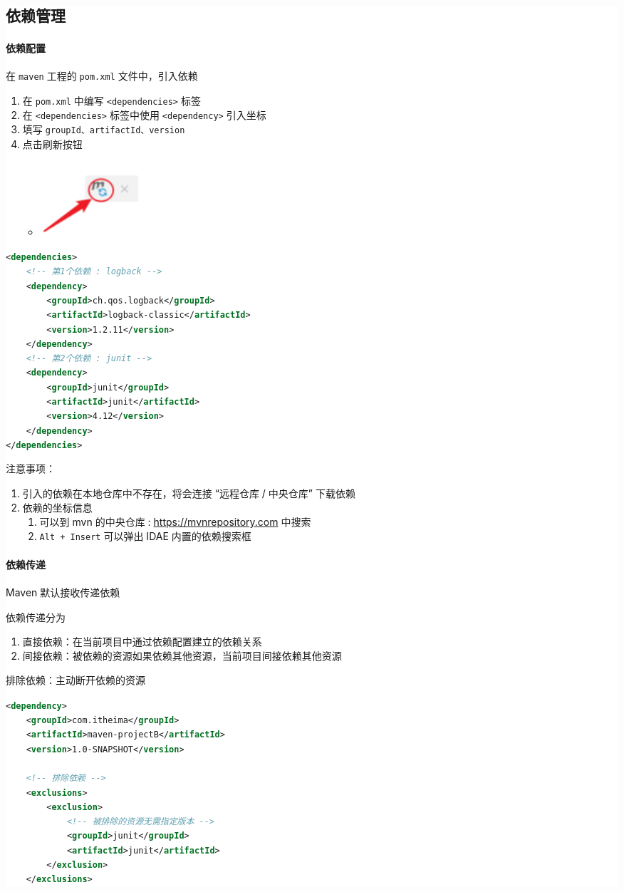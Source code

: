 ## 依赖管理

#### 依赖配置

在 `maven` 工程的 `pom.xml` 文件中，引入依赖

1. 在 `pom.xml` 中编写 `<dependencies>` 标签
2. 在 `<dependencies>` 标签中使用 `<dependency>` 引入坐标
3. 填写 `groupId、artifactId、version`
4. 点击刷新按钮
   - ![](image/2024-02-25-12-00-44.png)

```xml
<dependencies>
    <!-- 第1个依赖 : logback -->
    <dependency>
        <groupId>ch.qos.logback</groupId>
        <artifactId>logback-classic</artifactId>
        <version>1.2.11</version>
    </dependency>
    <!-- 第2个依赖 : junit -->
    <dependency>
        <groupId>junit</groupId>
        <artifactId>junit</artifactId>
        <version>4.12</version>
    </dependency>
</dependencies>
```

注意事项：

1. 引入的依赖在本地仓库中不存在，将会连接 “远程仓库 / 中央仓库” 下载依赖
2. 依赖的坐标信息
   1. 可以到 mvn 的中央仓库 : https://mvnrepository.com 中搜索
   2. `Alt + Insert` 可以弹出 IDAE 内置的依赖搜索框

#### 依赖传递

Maven 默认接收传递依赖

依赖传递分为

1. 直接依赖：在当前项目中通过依赖配置建立的依赖关系
2. 间接依赖：被依赖的资源如果依赖其他资源，当前项目间接依赖其他资源

排除依赖：主动断开依赖的资源

```xml
<dependency>
    <groupId>com.itheima</groupId>
    <artifactId>maven-projectB</artifactId>
    <version>1.0-SNAPSHOT</version>
   
    <!-- 排除依赖 -->
    <exclusions>
    	<exclusion>
            <!-- 被排除的资源无需指定版本 -->
            <groupId>junit</groupId>
            <artifactId>junit</artifactId>
        </exclusion>
    </exclusions>
```